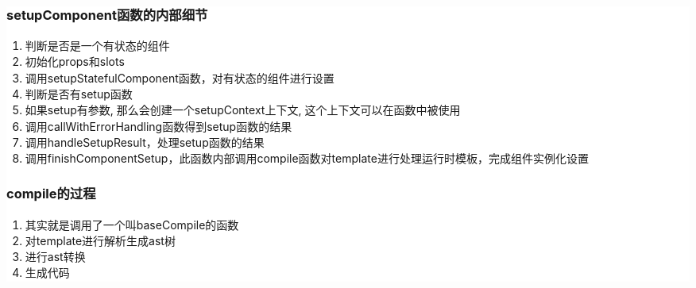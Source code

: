 ### setupComponent函数的内部细节

1. 判断是否是一个有状态的组件
2. 初始化props和slots
3. 调用setupStatefulComponent函数，对有状态的组件进行设置
4. 判断是否有setup函数
5. 如果setup有参数, 那么会创建一个setupContext上下文, 这个上下文可以在函数中被使用
6. 调用callWithErrorHandling函数得到setup函数的结果
7. 调用handleSetupResult，处理setup函数的结果
8. 调用finishComponentSetup，此函数内部调用compile函数对template进行处理运行时模板，完成组件实例化设置

### compile的过程

1. 其实就是调用了一个叫baseCompile的函数
2. 对template进行解析生成ast树
3. 进行ast转换
4. 生成代码
